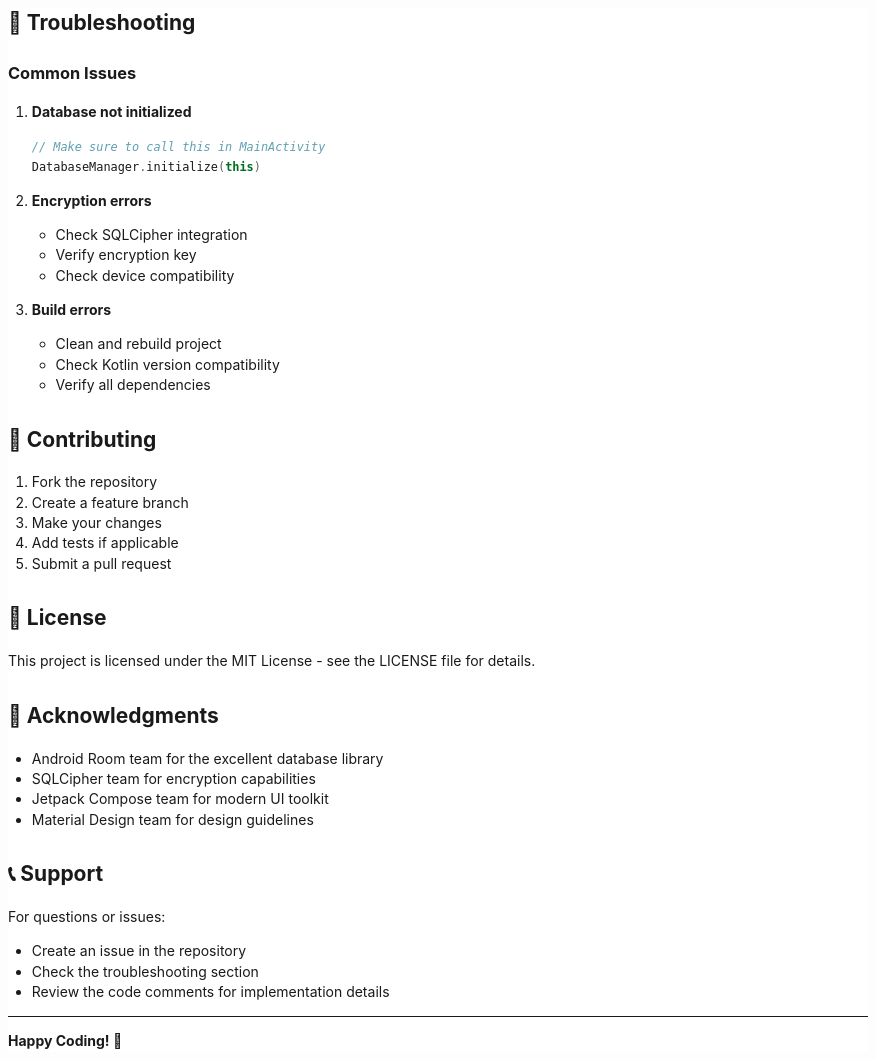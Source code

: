 ## 🐛 Troubleshooting

### Common Issues

1. **Database not initialized**
   ```kotlin
   // Make sure to call this in MainActivity
   DatabaseManager.initialize(this)
   ```

2. **Encryption errors**
   - Check SQLCipher integration
   - Verify encryption key
   - Check device compatibility

3. **Build errors**
   - Clean and rebuild project
   - Check Kotlin version compatibility
   - Verify all dependencies

## 🤝 Contributing

1. Fork the repository
2. Create a feature branch
3. Make your changes
4. Add tests if applicable
5. Submit a pull request

## 📄 License

This project is licensed under the MIT License - see the LICENSE file for details.

## 🙏 Acknowledgments

- Android Room team for the excellent database library
- SQLCipher team for encryption capabilities
- Jetpack Compose team for modern UI toolkit
- Material Design team for design guidelines

## 📞 Support

For questions or issues:
- Create an issue in the repository
- Check the troubleshooting section
- Review the code comments for implementation details

---

**Happy Coding! 🚀**
